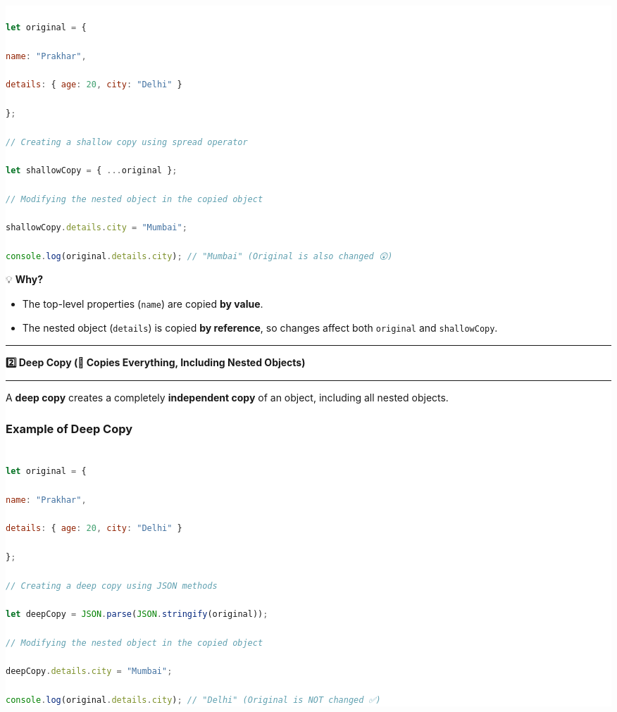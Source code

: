 ```js

let original = {

name: "Prakhar",

details: { age: 20, city: "Delhi" }

};

// Creating a shallow copy using spread operator

let shallowCopy = { ...original };

// Modifying the nested object in the copied object

shallowCopy.details.city = "Mumbai";

console.log(original.details.city); // "Mumbai" (Original is also changed 😲)

```

💡 **Why?**

- The top-level properties (`name`) are copied **by value**.

- The nested object (`details`) is copied **by reference**, so changes affect both `original` and `shallowCopy`.

* * * * *

**2️⃣ Deep Copy (📜 Copies Everything, Including Nested Objects)**

------------------------------------------------------------------

A **deep copy** creates a completely **independent copy** of an object, including all nested objects.

### **Example of Deep Copy**

```js

let original = {

name: "Prakhar",

details: { age: 20, city: "Delhi" }

};

// Creating a deep copy using JSON methods

let deepCopy = JSON.parse(JSON.stringify(original));

// Modifying the nested object in the copied object

deepCopy.details.city = "Mumbai";

console.log(original.details.city); // "Delhi" (Original is NOT changed ✅)

```
